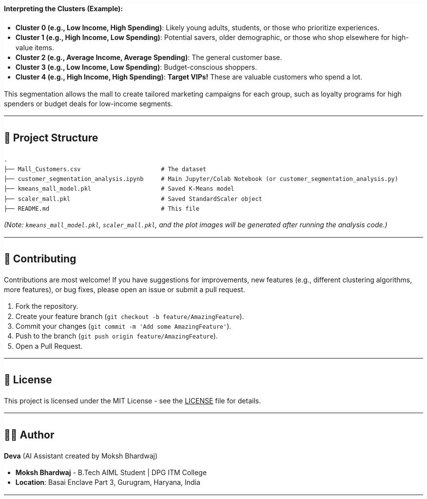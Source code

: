 #### Interpreting the Clusters (Example):

  * **Cluster 0 (e.g., Low Income, High Spending)**: Likely young adults, students, or those who prioritize experiences.
  * **Cluster 1 (e.g., High Income, Low Spending)**: Potential savers, older demographic, or those who shop elsewhere for high-value items.
  * **Cluster 2 (e.g., Average Income, Average Spending)**: The general customer base.
  * **Cluster 3 (e.g., Low Income, Low Spending)**: Budget-conscious shoppers.
  * **Cluster 4 (e.g., High Income, High Spending)**: **Target VIPs\!** These are valuable customers who spend a lot.

This segmentation allows the mall to create tailored marketing campaigns for each group, such as loyalty programs for high spenders or budget deals for low-income segments.

-----

## 📂 Project Structure

```
.
├── Mall_Customers.csv                       # The dataset
├── customer_segmentation_analysis.ipynb     # Main Jupyter/Colab Notebook (or customer_segmentation_analysis.py)
├── kmeans_mall_model.pkl                    # Saved K-Means model
├── scaler_mall.pkl                          # Saved StandardScaler object
├── README.md                                # This file
```

*(Note: `kmeans_mall_model.pkl`, `scaler_mall.pkl`, and the plot images will be generated after running the analysis code.)*

-----

## 🤝 Contributing

Contributions are most welcome\! If you have suggestions for improvements, new features (e.g., different clustering algorithms, more features), or bug fixes, please open an issue or submit a pull request.

1.  Fork the repository.
2.  Create your feature branch (`git checkout -b feature/AmazingFeature`).
3.  Commit your changes (`git commit -m 'Add some AmazingFeature'`).
4.  Push to the branch (`git push origin feature/AmazingFeature`).
5.  Open a Pull Request.

-----

## 📄 License

This project is licensed under the MIT License - see the [LICENSE](https://www.google.com/search?q=LICENSE) file for details.

-----

## 🧑‍💻 Author

**Deva** (AI Assistant created by Moksh Bhardwaj)

  * **Moksh Bhardwaj** - B.Tech AIML Student | DPG ITM College
  * **Location**: Basai Enclave Part 3, Gurugram, Haryana, India

-----
